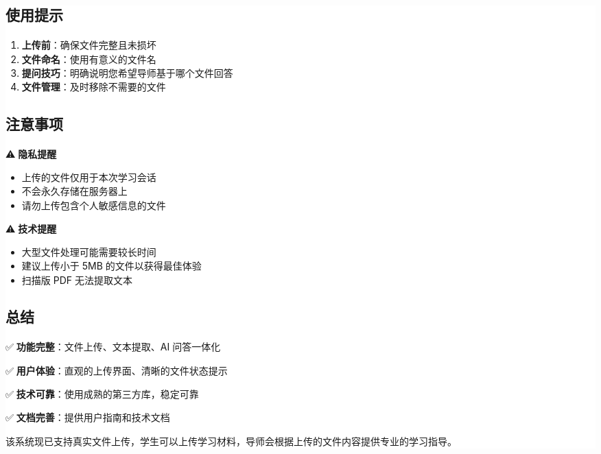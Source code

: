 ## 使用提示

1. **上传前**：确保文件完整且未损坏
2. **文件命名**：使用有意义的文件名
3. **提问技巧**：明确说明您希望导师基于哪个文件回答
4. **文件管理**：及时移除不需要的文件

## 注意事项

⚠️ **隐私提醒**
- 上传的文件仅用于本次学习会话
- 不会永久存储在服务器上
- 请勿上传包含个人敏感信息的文件

⚠️ **技术提醒**
- 大型文件处理可能需要较长时间
- 建议上传小于 5MB 的文件以获得最佳体验
- 扫描版 PDF 无法提取文本

## 总结

✅ **功能完整**：文件上传、文本提取、AI 问答一体化

✅ **用户体验**：直观的上传界面、清晰的文件状态提示

✅ **技术可靠**：使用成熟的第三方库，稳定可靠

✅ **文档完善**：提供用户指南和技术文档

该系统现已支持真实文件上传，学生可以上传学习材料，导师会根据上传的文件内容提供专业的学习指导。

